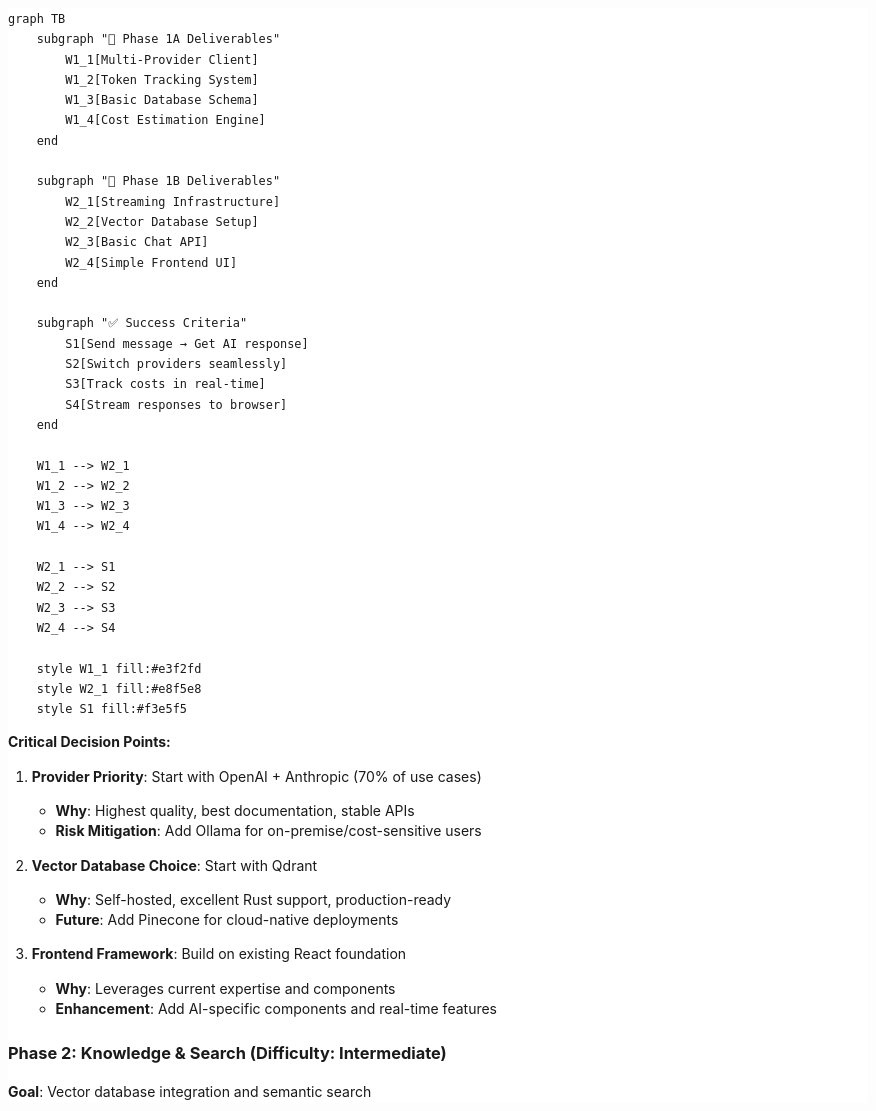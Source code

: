 ```mermaid
graph TB
    subgraph "🎯 Phase 1A Deliverables"
        W1_1[Multi-Provider Client]
        W1_2[Token Tracking System]
        W1_3[Basic Database Schema]
        W1_4[Cost Estimation Engine]
    end
    
    subgraph "🎯 Phase 1B Deliverables"
        W2_1[Streaming Infrastructure]
        W2_2[Vector Database Setup]
        W2_3[Basic Chat API]
        W2_4[Simple Frontend UI]
    end
    
    subgraph "✅ Success Criteria"
        S1[Send message → Get AI response]
        S2[Switch providers seamlessly]
        S3[Track costs in real-time]
        S4[Stream responses to browser]
    end
    
    W1_1 --> W2_1
    W1_2 --> W2_2
    W1_3 --> W2_3
    W1_4 --> W2_4
    
    W2_1 --> S1
    W2_2 --> S2
    W2_3 --> S3
    W2_4 --> S4
    
    style W1_1 fill:#e3f2fd
    style W2_1 fill:#e8f5e8
    style S1 fill:#f3e5f5
```

**Critical Decision Points:**

1. **Provider Priority**: Start with OpenAI + Anthropic (70% of use cases)
   - **Why**: Highest quality, best documentation, stable APIs
   - **Risk Mitigation**: Add Ollama for on-premise/cost-sensitive users

2. **Vector Database Choice**: Start with Qdrant
   - **Why**: Self-hosted, excellent Rust support, production-ready
   - **Future**: Add Pinecone for cloud-native deployments

3. **Frontend Framework**: Build on existing React foundation
   - **Why**: Leverages current expertise and components
   - **Enhancement**: Add AI-specific components and real-time features

### Phase 2: Knowledge & Search (Difficulty: Intermediate)
**Goal**: Vector database integration and semantic search
